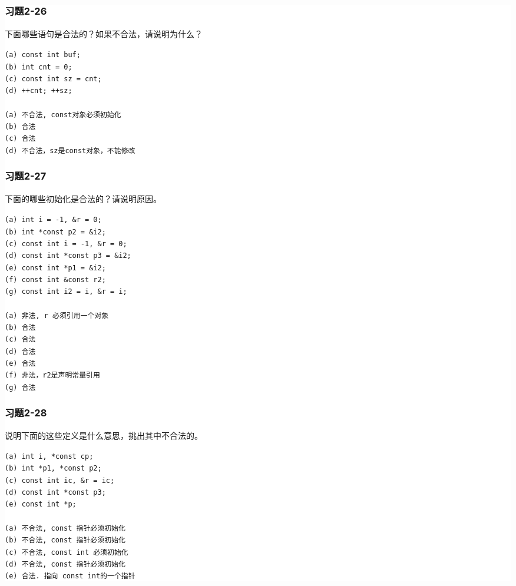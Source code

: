 ### 习题2-26

下面哪些语句是合法的？如果不合法，请说明为什么？
```
(a) const int buf;
(b) int cnt = 0;
(c) const int sz = cnt;
(d) ++cnt; ++sz;

(a) 不合法, const对象必须初始化
(b) 合法
(c) 合法
(d) 不合法，sz是const对象，不能修改
```

### 习题2-27

下面的哪些初始化是合法的？请说明原因。
```
(a) int i = -1, &r = 0; 
(b) int *const p2 = &i2;
(c) const int i = -1, &r = 0;
(d) const int *const p3 = &i2;
(e) const int *p1 = &i2;   
(f) const int &const r2;
(g) const int i2 = i, &r = i;

(a) 非法, r 必须引用一个对象
(b) 合法
(c) 合法
(d) 合法
(e) 合法
(f) 非法，r2是声明常量引用
(g) 合法
```

### 习题2-28

说明下面的这些定义是什么意思，挑出其中不合法的。
```
(a) int i, *const cp;       
(b) int *p1, *const p2;     
(c) const int ic, &r = ic;  
(d) const int *const p3;    
(e) const int *p;           

(a) 不合法, const 指针必须初始化
(b) 不合法, const 指针必须初始化
(c) 不合法, const int 必须初始化
(d) 不合法, const 指针必须初始化
(e) 合法. 指向 const int的一个指针
```
